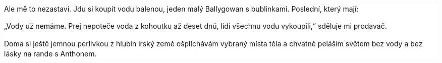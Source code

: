 Ale mě to nezastaví. Jdu si koupit vodu balenou, jeden malý Bal­lygowan s bublinkami. Poslední, který mají:

„Vody už nemáme. Prej nepoteče voda z kohoutku až deset dnů, lidi všechnu vodu vykoupili,“ sděluje mi prodavač.

Doma si ještě jemnou perlivkou z hlubin irský země ošplíchávám vybraný místa těla a chvatně peláším světem bez vody a bez lásky na rande s Anthonem.

</section>
